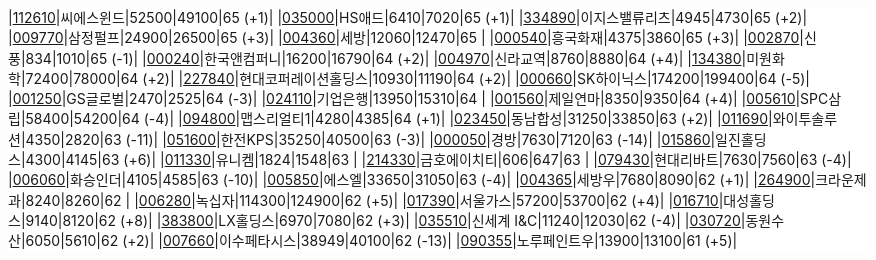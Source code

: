 |[112610](https://finance.daum.net/quotes/A112610)|씨에스윈드|52500|49100|65 (+1)|
|[035000](https://finance.daum.net/quotes/A035000)|HS애드|6410|7020|65 (+1)|
|[334890](https://finance.daum.net/quotes/A334890)|이지스밸류리츠|4945|4730|65 (+2)|
|[009770](https://finance.daum.net/quotes/A009770)|삼정펄프|24900|26500|65 (+3)|
|[004360](https://finance.daum.net/quotes/A004360)|세방|12060|12470|65 |
|[000540](https://finance.daum.net/quotes/A000540)|흥국화재|4375|3860|65 (+3)|
|[002870](https://finance.daum.net/quotes/A002870)|신풍|834|1010|65 (-1)|
|[000240](https://finance.daum.net/quotes/A000240)|한국앤컴퍼니|16200|16790|64 (+2)|
|[004970](https://finance.daum.net/quotes/A004970)|신라교역|8760|8880|64 (+4)|
|[134380](https://finance.daum.net/quotes/A134380)|미원화학|72400|78000|64 (+2)|
|[227840](https://finance.daum.net/quotes/A227840)|현대코퍼레이션홀딩스|10930|11190|64 (+2)|
|[000660](https://finance.daum.net/quotes/A000660)|SK하이닉스|174200|199400|64 (-5)|
|[001250](https://finance.daum.net/quotes/A001250)|GS글로벌|2470|2525|64 (-3)|
|[024110](https://finance.daum.net/quotes/A024110)|기업은행|13950|15310|64 |
|[001560](https://finance.daum.net/quotes/A001560)|제일연마|8350|9350|64 (+4)|
|[005610](https://finance.daum.net/quotes/A005610)|SPC삼립|58400|54200|64 (-4)|
|[094800](https://finance.daum.net/quotes/A094800)|맵스리얼티1|4280|4385|64 (+1)|
|[023450](https://finance.daum.net/quotes/A023450)|동남합성|31250|33850|63 (+2)|
|[011690](https://finance.daum.net/quotes/A011690)|와이투솔루션|4350|2820|63 (-11)|
|[051600](https://finance.daum.net/quotes/A051600)|한전KPS|35250|40500|63 (-3)|
|[000050](https://finance.daum.net/quotes/A000050)|경방|7630|7120|63 (-14)|
|[015860](https://finance.daum.net/quotes/A015860)|일진홀딩스|4300|4145|63 (+6)|
|[011330](https://finance.daum.net/quotes/A011330)|유니켐|1824|1548|63 |
|[214330](https://finance.daum.net/quotes/A214330)|금호에이치티|606|647|63 |
|[079430](https://finance.daum.net/quotes/A079430)|현대리바트|7630|7560|63 (-4)|
|[006060](https://finance.daum.net/quotes/A006060)|화승인더|4105|4585|63 (-10)|
|[005850](https://finance.daum.net/quotes/A005850)|에스엘|33650|31050|63 (-4)|
|[004365](https://finance.daum.net/quotes/A004365)|세방우|7680|8090|62 (+1)|
|[264900](https://finance.daum.net/quotes/A264900)|크라운제과|8240|8260|62 |
|[006280](https://finance.daum.net/quotes/A006280)|녹십자|114300|124900|62 (+5)|
|[017390](https://finance.daum.net/quotes/A017390)|서울가스|57200|53700|62 (+4)|
|[016710](https://finance.daum.net/quotes/A016710)|대성홀딩스|9140|8120|62 (+8)|
|[383800](https://finance.daum.net/quotes/A383800)|LX홀딩스|6970|7080|62 (+3)|
|[035510](https://finance.daum.net/quotes/A035510)|신세계 I&C|11240|12030|62 (-4)|
|[030720](https://finance.daum.net/quotes/A030720)|동원수산|6050|5610|62 (+2)|
|[007660](https://finance.daum.net/quotes/A007660)|이수페타시스|38949|40100|62 (-13)|
|[090355](https://finance.daum.net/quotes/A090355)|노루페인트우|13900|13100|61 (+5)|